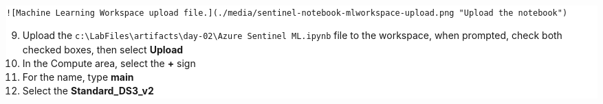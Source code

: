     ![Machine Learning Workspace upload file.](./media/sentinel-notebook-mlworkspace-upload.png "Upload the notebook")

9. Upload the `c:\LabFiles\artifacts\day-02\Azure Sentinel ML.ipynb` file to the workspace, when prompted, check both checked boxes, then select **Upload**
10. In the Compute area, select the **+** sign
11. For the name, type **main**
12. Select the **Standard_DS3_v2**
